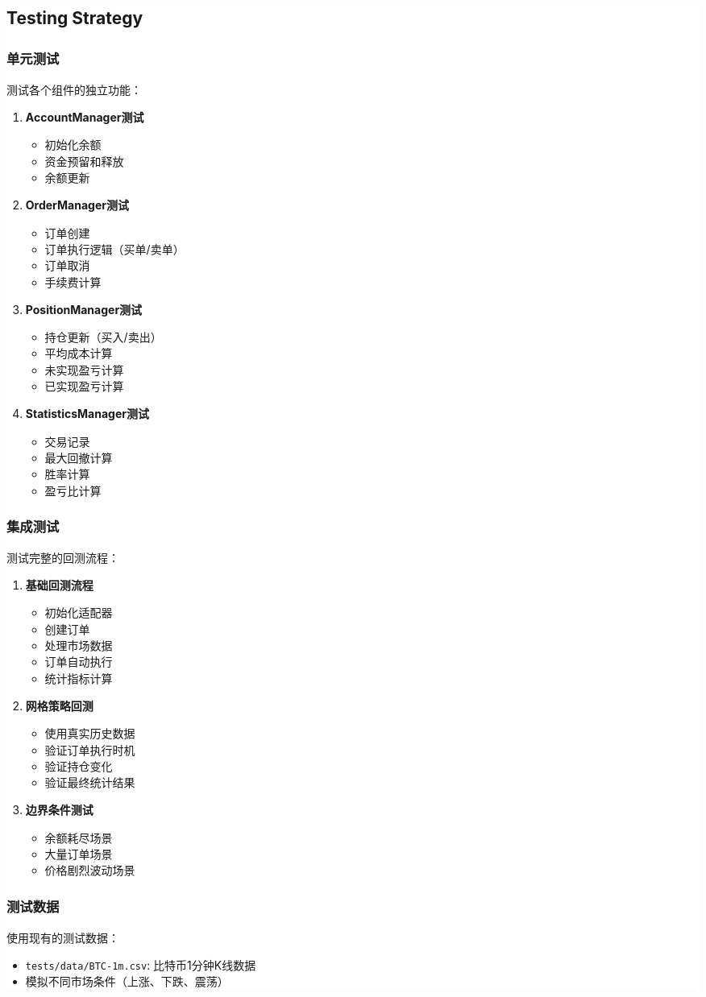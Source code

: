## Testing Strategy

### 单元测试

测试各个组件的独立功能：

1. **AccountManager测试**
   - 初始化余额
   - 资金预留和释放
   - 余额更新

2. **OrderManager测试**
   - 订单创建
   - 订单执行逻辑（买单/卖单）
   - 订单取消
   - 手续费计算

3. **PositionManager测试**
   - 持仓更新（买入/卖出）
   - 平均成本计算
   - 未实现盈亏计算
   - 已实现盈亏计算

4. **StatisticsManager测试**
   - 交易记录
   - 最大回撤计算
   - 胜率计算
   - 盈亏比计算

### 集成测试

测试完整的回测流程：

1. **基础回测流程**
   - 初始化适配器
   - 创建订单
   - 处理市场数据
   - 订单自动执行
   - 统计指标计算

2. **网格策略回测**
   - 使用真实历史数据
   - 验证订单执行时机
   - 验证持仓变化
   - 验证最终统计结果

3. **边界条件测试**
   - 余额耗尽场景
   - 大量订单场景
   - 价格剧烈波动场景

### 测试数据

使用现有的测试数据：
- `tests/data/BTC-1m.csv`: 比特币1分钟K线数据
- 模拟不同市场条件（上涨、下跌、震荡）
